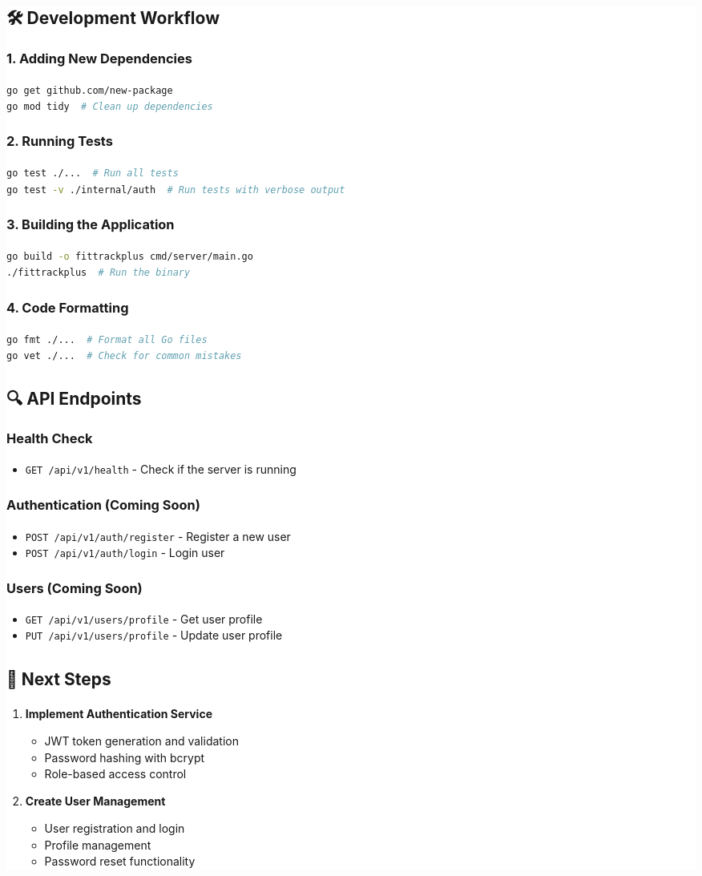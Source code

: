 ## 🛠 Development Workflow

### 1. **Adding New Dependencies**
```bash
go get github.com/new-package
go mod tidy  # Clean up dependencies
```

### 2. **Running Tests**
```bash
go test ./...  # Run all tests
go test -v ./internal/auth  # Run tests with verbose output
```

### 3. **Building the Application**
```bash
go build -o fittrackplus cmd/server/main.go
./fittrackplus  # Run the binary
```

### 4. **Code Formatting**
```bash
go fmt ./...  # Format all Go files
go vet ./...  # Check for common mistakes
```

## 🔍 API Endpoints

### Health Check
- `GET /api/v1/health` - Check if the server is running

### Authentication (Coming Soon)
- `POST /api/v1/auth/register` - Register a new user
- `POST /api/v1/auth/login` - Login user

### Users (Coming Soon)
- `GET /api/v1/users/profile` - Get user profile
- `PUT /api/v1/users/profile` - Update user profile

## 🚧 Next Steps

1. **Implement Authentication Service**
   - JWT token generation and validation
   - Password hashing with bcrypt
   - Role-based access control

2. **Create User Management**
   - User registration and login
   - Profile management
   - Password reset functionality
